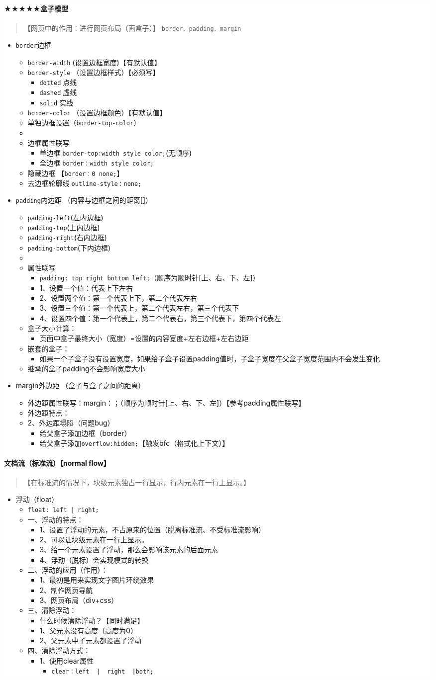#### ★★★★★盒子模型
>【网页中的作用：进行网页布局（画盒子）】
> `border、padding、margin`

- `border`边框
  - `border-width`    (设置边框宽度)【有默认值】
  - `border-style`    （设置边框样式）【必须写】
    - `dotted`    点线
    - `dashed`    虚线
    - `solid`    实线
  - `border-color`    （设置边框颜色）【有默认值】
  - 单独边框设置（`border-top-color`）
  -
  - 边框属性联写
    - 单边框  `border-top:width style color;`(无顺序)
    - 全边框  `border：width style color;`
  - 隐藏边框 【`border：0 none;`】
  - 去边框轮廓线  `outline-style：none;`

- `padding`内边距  （内容与边框之间的距离[]）
  - `padding-left`(左内边框)
  - `padding-top`(上内边框)
  - `padding-right`(右内边框)
  - `padding-bottom`(下内边框)
  -
  - 属性联写
    - `padding: top right bottom left;`（顺序为顺时针[上、右、下、左]）
    - 1、设置一个值：代表上下左右
    - 2、设置两个值：第一个代表上下，第二个代表左右
    - 3、设置三个值：第一个代表上，第二个代表左右，第三个代表下
    - 4、设置四个值：第一个代表上，第二个代表右，第三个代表下，第四个代表左
  - 盒子大小计算：
    - 页面中盒子最终大小（宽度）=设置的内容宽度+左右边框+左右边距
  - 嵌套的盒子：
    - 如果一个子盒子没有设置宽度，如果给子盒子设置padding值时，子盒子宽度在父盒子宽度范围内不会发生变化
  - 继承的盒子padding不会影响宽度大小

- margin外边距  （盒子与盒子之间的距离）
  - 外边距属性联写：margin：；（顺序为顺时针[上、右、下、左]）【参考padding属性联写】
  - 外边距特点：
  - 2、外边距塌陷（问题bug）
    - 给父盒子添加边框（border）
    - 给父盒子添加`overflow:hidden;`【触发bfc（格式化上下文）】

#### 文档流（标准流）【normal  flow】
> 【在标准流的情况下，块级元素独占一行显示，行内元素在一行上显示。】

- 浮动（float）
  - `float: left | right;`
  - 一、浮动的特点：
    - 1、设置了浮动的元素，不占原来的位置（脱离标准流、不受标准流影响）
    - 2、可以让块级元素在一行上显示。
    - 3、给一个元素设置了浮动，那么会影响该元素的后面元素
    - 4、浮动（脱标）会实现模式的转换
  - 二、浮动的应用（作用）：
    - 1、最初是用来实现文字图片环绕效果
    - 2、制作网页导航
    - 3、网页布局（div+css）
  - 三、清除浮动：
    - 什么时候清除浮动？【同时满足】
    - 1、父元素没有高度（高度为0）
    - 2、父元素中子元素都设置了浮动
  - 四、清除浮动方式：
    - 1、使用clear属性
      - `clear：left  |  right  |both;`